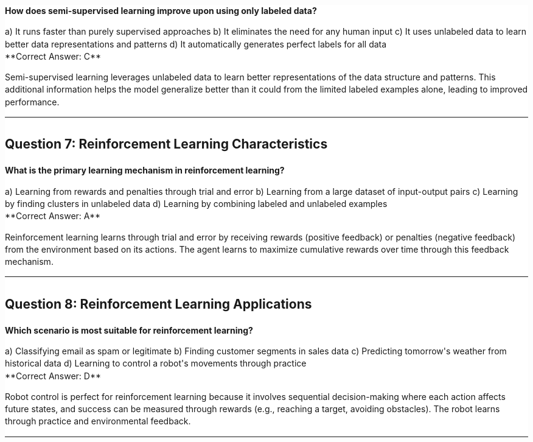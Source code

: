 **How does semi-supervised learning improve upon using only labeled data?**

<div class="quiz-question" data-answer="c">
a) It runs faster than purely supervised approaches
b) It eliminates the need for any human input
c) It uses unlabeled data to learn better data representations and patterns
d) It automatically generates perfect labels for all data
</div>

<div class="explanation">
**Correct Answer: C**

Semi-supervised learning leverages unlabeled data to learn better representations of the data structure and patterns. This additional information helps the model generalize better than it could from the limited labeled examples alone, leading to improved performance.
</div>

---

## Question 7: Reinforcement Learning Characteristics

**What is the primary learning mechanism in reinforcement learning?**

<div class="quiz-question" data-answer="a">
a) Learning from rewards and penalties through trial and error
b) Learning from a large dataset of input-output pairs
c) Learning by finding clusters in unlabeled data
d) Learning by combining labeled and unlabeled examples
</div>

<div class="explanation">
**Correct Answer: A**

Reinforcement learning learns through trial and error by receiving rewards (positive feedback) or penalties (negative feedback) from the environment based on its actions. The agent learns to maximize cumulative rewards over time through this feedback mechanism.
</div>

---

## Question 8: Reinforcement Learning Applications

**Which scenario is most suitable for reinforcement learning?**

<div class="quiz-question" data-answer="d">
a) Classifying email as spam or legitimate
b) Finding customer segments in sales data
c) Predicting tomorrow's weather from historical data
d) Learning to control a robot's movements through practice
</div>

<div class="explanation">
**Correct Answer: D**

Robot control is perfect for reinforcement learning because it involves sequential decision-making where each action affects future states, and success can be measured through rewards (e.g., reaching a target, avoiding obstacles). The robot learns through practice and environmental feedback.
</div>

---